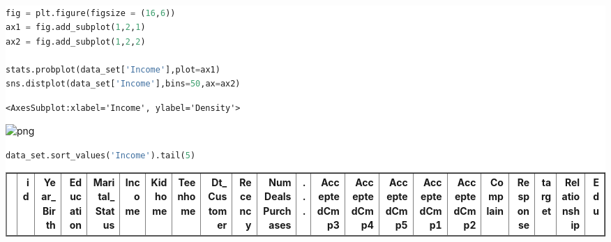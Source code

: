 
```python
fig = plt.figure(figsize = (16,6))
ax1 = fig.add_subplot(1,2,1)
ax2 = fig.add_subplot(1,2,2)

stats.probplot(data_set['Income'],plot=ax1)
sns.distplot(data_set['Income'],bins=50,ax=ax2)
```




    <AxesSubplot:xlabel='Income', ylabel='Density'>




    
![png](./img/output_43_1.png)
    



```python
data_set.sort_values('Income').tail(5)
```




<div>
<style scoped>
    .dataframe tbody tr th:only-of-type {
        vertical-align: middle;
    }

    .dataframe tbody tr th {
        vertical-align: top;
    }

    .dataframe thead th {
        text-align: right;
    }
</style>
<table border="1" class="dataframe">
  <thead>
    <tr style="text-align: right;">
      <th></th>
      <th>id</th>
      <th>Year_Birth</th>
      <th>Education</th>
      <th>Marital_Status</th>
      <th>Income</th>
      <th>Kidhome</th>
      <th>Teenhome</th>
      <th>Dt_Customer</th>
      <th>Recency</th>
      <th>NumDealsPurchases</th>
      <th>...</th>
      <th>AcceptedCmp3</th>
      <th>AcceptedCmp4</th>
      <th>AcceptedCmp5</th>
      <th>AcceptedCmp1</th>
      <th>AcceptedCmp2</th>
      <th>Complain</th>
      <th>Response</th>
      <th>target</th>
      <th>Relationship</th>
      <th>Edu</th>
    </tr>
  </thead>
  <tbody>
